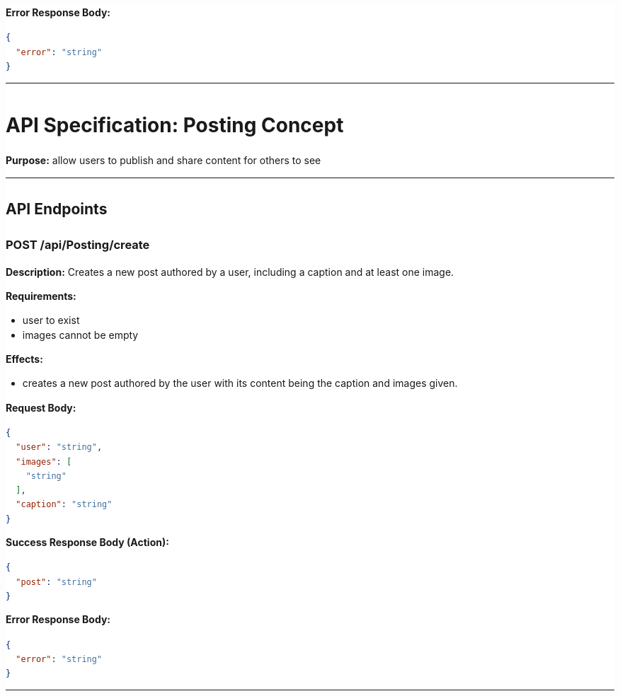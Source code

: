 **Error Response Body:**
```json
{
  "error": "string"
}
```

---

# API Specification: Posting Concept

**Purpose:** allow users to publish and share content for others to see

---

## API Endpoints

### POST /api/Posting/create

**Description:** Creates a new post authored by a user, including a caption and at least one image.

**Requirements:**
- user to exist
- images cannot be empty

**Effects:**
- creates a new post authored by the user with its content being the caption and images given.

**Request Body:**
```json
{
  "user": "string",
  "images": [
    "string"
  ],
  "caption": "string"
}
```

**Success Response Body (Action):**
```json
{
  "post": "string"
}
```

**Error Response Body:**
```json
{
  "error": "string"
}
```

---
